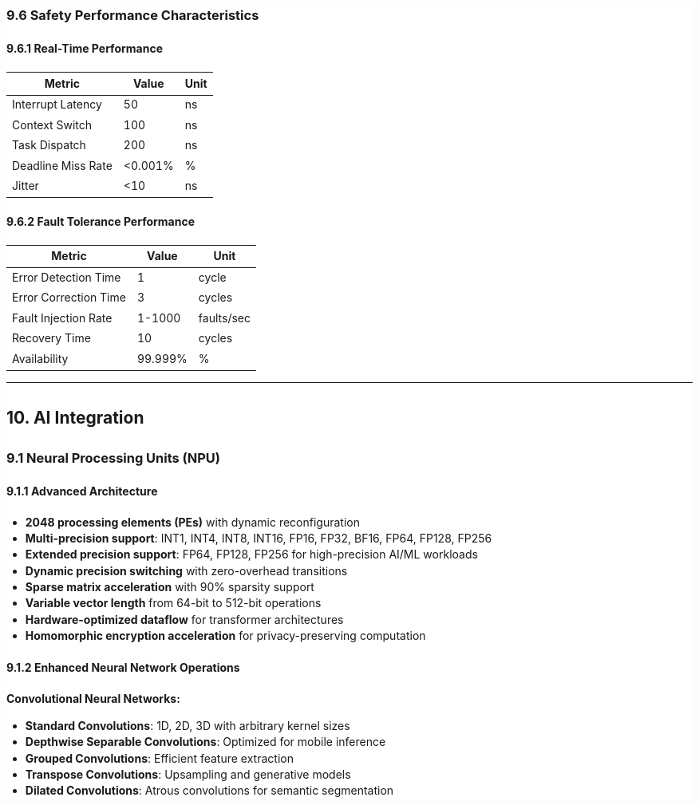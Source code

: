 ### 9.6 Safety Performance Characteristics

#### 9.6.1 Real-Time Performance

| Metric | Value | Unit |
|--------|-------|------|
| Interrupt Latency | 50 | ns |
| Context Switch | 100 | ns |
| Task Dispatch | 200 | ns |
| Deadline Miss Rate | <0.001% | % |
| Jitter | <10 | ns |

#### 9.6.2 Fault Tolerance Performance

| Metric | Value | Unit |
|--------|-------|------|
| Error Detection Time | 1 | cycle |
| Error Correction Time | 3 | cycles |
| Fault Injection Rate | 1-1000 | faults/sec |
| Recovery Time | 10 | cycles |
| Availability | 99.999% | % |

---

## 10. AI Integration

### 9.1 Neural Processing Units (NPU)

#### 9.1.1 Advanced Architecture
- **2048 processing elements (PEs)** with dynamic reconfiguration
- **Multi-precision support**: INT1, INT4, INT8, INT16, FP16, FP32, BF16, FP64, FP128, FP256
- **Extended precision support**: FP64, FP128, FP256 for high-precision AI/ML workloads
- **Dynamic precision switching** with zero-overhead transitions
- **Sparse matrix acceleration** with 90% sparsity support
- **Variable vector length** from 64-bit to 512-bit operations
- **Hardware-optimized dataflow** for transformer architectures
- **Homomorphic encryption acceleration** for privacy-preserving computation

#### 9.1.2 Enhanced Neural Network Operations

**Convolutional Neural Networks:**
- **Standard Convolutions**: 1D, 2D, 3D with arbitrary kernel sizes
- **Depthwise Separable Convolutions**: Optimized for mobile inference
- **Grouped Convolutions**: Efficient feature extraction
- **Transpose Convolutions**: Upsampling and generative models
- **Dilated Convolutions**: Atrous convolutions for semantic segmentation
